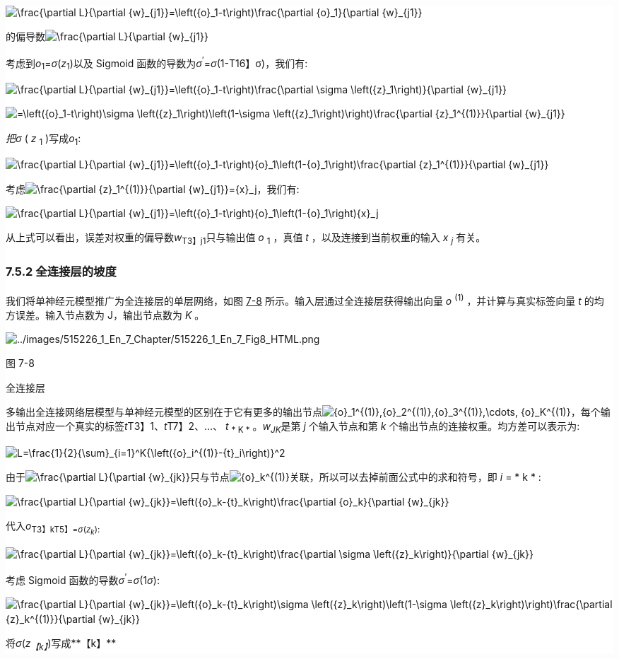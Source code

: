![$$ \frac{\partial L}{\partial {w}_{j1}}=\left({o}_1-t\right)\frac{\partial {o}_1}{\partial {w}_{j1}} $$](../images/515226_1_En_7_Chapter/515226_1_En_7_Chapter_TeX_Equbg.png)

的偏导数![$$ \frac{\partial L}{\partial {w}_{j1}} $$](../images/515226_1_En_7_Chapter/515226_1_En_7_Chapter_TeX_IEq34.png)

考虑到*o*<sub>1</sub>=*σ*(*z*<sub>1</sub>)以及 Sigmoid 函数的导数为*σ*<sup>′</sup>=*σ*(1-T16】σ)，我们有:

![$$ \frac{\partial L}{\partial {w}_{j1}}=\left({o}_1-t\right)\frac{\partial \sigma \left({z}_1\right)}{\partial {w}_{j1}} $$](../images/515226_1_En_7_Chapter/515226_1_En_7_Chapter_TeX_Equbh.png)

![$$ =\left({o}_1-t\right)\sigma \left({z}_1\right)\left(1-\sigma \left({z}_1\right)\right)\frac{\partial {z}_1^{(1)}}{\partial {w}_{j1}} $$](../images/515226_1_En_7_Chapter/515226_1_En_7_Chapter_TeX_Equbi.png)

*把σ* ( *z* <sub>1</sub> )写成*o*<sub>1</sub>:

![$$ \frac{\partial L}{\partial {w}_{j1}}=\left({o}_1-t\right){o}_1\left(1-{o}_1\right)\frac{\partial {z}_1^{(1)}}{\partial {w}_{j1}} $$](../images/515226_1_En_7_Chapter/515226_1_En_7_Chapter_TeX_Equbj.png)

考虑![$$ \frac{\partial {z}_1^{(1)}}{\partial {w}_{j1}}={x}_j $$](../images/515226_1_En_7_Chapter/515226_1_En_7_Chapter_TeX_IEq35.png)，我们有:

![$$ \frac{\partial L}{\partial {w}_{j1}}=\left({o}_1-t\right){o}_1\left(1-{o}_1\right){x}_j $$](../images/515226_1_En_7_Chapter/515226_1_En_7_Chapter_TeX_Equbk.png)

从上式可以看出，误差对权重的偏导数*w*<sub>T3】j1</sub>只与输出值 *o* <sub>1</sub> ，真值 *t* ，以及连接到当前权重的输入 *x* <sub>*j*</sub> 有关。

### 7.5.2 全连接层的坡度

我们将单神经元模型推广为全连接层的单层网络，如图 [7-8](#Fig8) 所示。输入层通过全连接层获得输出向量 *o* <sup>(1)</sup> ，并计算与真实标签向量 *t* 的均方误差。输入节点数为 J，输出节点数为 *K* 。

![../images/515226_1_En_7_Chapter/515226_1_En_7_Fig8_HTML.png](../images/515226_1_En_7_Chapter/515226_1_En_7_Fig8_HTML.png)

图 7-8

全连接层

多输出全连接网络层模型与单神经元模型的区别在于它有更多的输出节点![$$ {o}_1^{(1)},{o}_2^{(1)},{o}_3^{(1)},\cdots, {o}_K^{(1)} $$](../images/515226_1_En_7_Chapter/515226_1_En_7_Chapter_TeX_IEq36.png)，每个输出节点对应一个真实的标签*t*T3】1、*t*T7】2、…、 *t* <sub>* K *</sub> 。*w*<sub>*JK*</sub>是第 *j* 个输入节点和第 *k* 个输出节点的连接权重。均方差可以表示为:

![$$ L=\frac{1}{2}{\sum}_{i=1}^K{\left({o}_i^{(1)}-{t}_i\right)}^2 $$](../images/515226_1_En_7_Chapter/515226_1_En_7_Chapter_TeX_Equbl.png)

由于![$$ \frac{\partial L}{\partial {w}_{jk}} $$](../images/515226_1_En_7_Chapter/515226_1_En_7_Chapter_TeX_IEq37.png)只与节点![$$ {o}_k^{(1)} $$](../images/515226_1_En_7_Chapter/515226_1_En_7_Chapter_TeX_IEq38.png)关联，所以可以去掉前面公式中的求和符号，即 *i* = * k * :

![$$ \frac{\partial L}{\partial {w}_{jk}}=\left({o}_k-{t}_k\right)\frac{\partial {o}_k}{\partial {w}_{jk}} $$](../images/515226_1_En_7_Chapter/515226_1_En_7_Chapter_TeX_Equbm.png)

代入*o*<sub>T3】kT5】=*σ*(*z*<sub>*k*</sub>):</sub>

![$$ \frac{\partial L}{\partial {w}_{jk}}=\left({o}_k-{t}_k\right)\frac{\partial \sigma \left({z}_k\right)}{\partial {w}_{jk}} $$](../images/515226_1_En_7_Chapter/515226_1_En_7_Chapter_TeX_Equbn.png)

考虑 Sigmoid 函数的导数*σ*<sup>’</sup>=*σ*(1*σ*):

![$$ \frac{\partial L}{\partial {w}_{jk}}=\left({o}_k-{t}_k\right)\sigma \left({z}_k\right)\left(1-\sigma \left({z}_k\right)\right)\frac{\partial {z}_k^{(1)}}{\partial {w}_{jk}} $$](../images/515226_1_En_7_Chapter/515226_1_En_7_Chapter_TeX_Equbo.png)

将*σ*(*z*<sub>*【k】*</sub>)写成**【k】**

